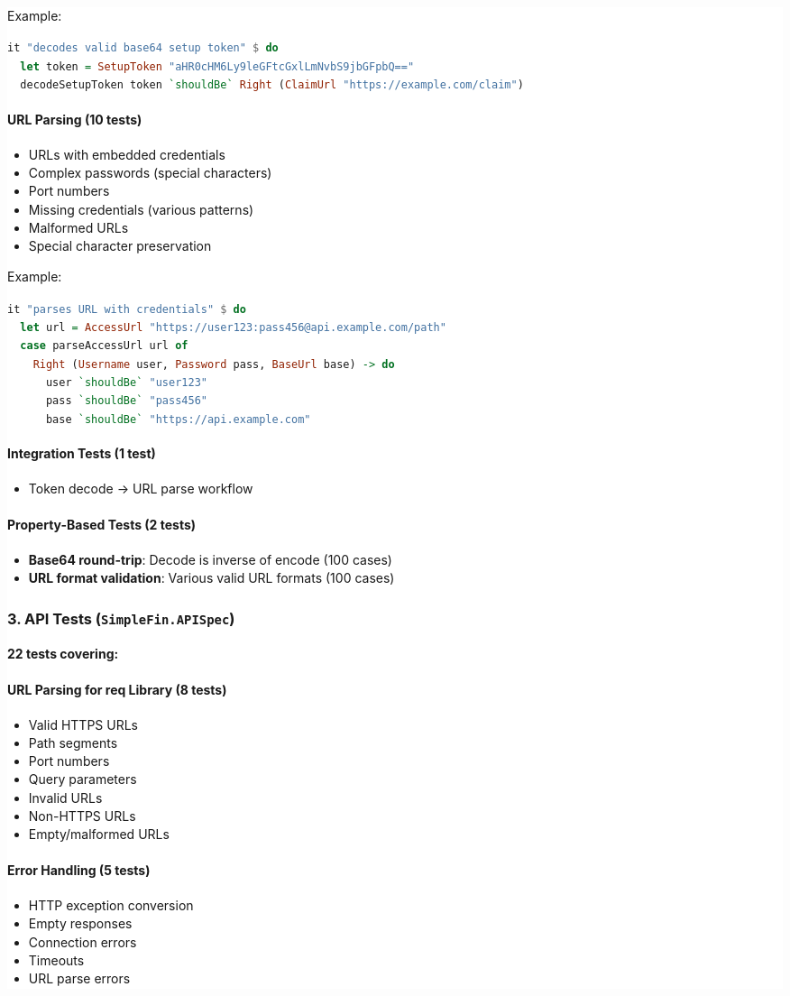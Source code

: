 Example:
```haskell
it "decodes valid base64 setup token" $ do
  let token = SetupToken "aHR0cHM6Ly9leGFtcGxlLmNvbS9jbGFpbQ=="
  decodeSetupToken token `shouldBe` Right (ClaimUrl "https://example.com/claim")
```

#### URL Parsing (10 tests)
- URLs with embedded credentials
- Complex passwords (special characters)
- Port numbers
- Missing credentials (various patterns)
- Malformed URLs
- Special character preservation

Example:
```haskell
it "parses URL with credentials" $ do
  let url = AccessUrl "https://user123:pass456@api.example.com/path"
  case parseAccessUrl url of
    Right (Username user, Password pass, BaseUrl base) -> do
      user `shouldBe` "user123"
      pass `shouldBe` "pass456"
      base `shouldBe` "https://api.example.com"
```

#### Integration Tests (1 test)
- Token decode → URL parse workflow

#### Property-Based Tests (2 tests)
- **Base64 round-trip**: Decode is inverse of encode (100 cases)
- **URL format validation**: Various valid URL formats (100 cases)

### 3. API Tests (`SimpleFin.APISpec`)

**22 tests covering:**

#### URL Parsing for req Library (8 tests)
- Valid HTTPS URLs
- Path segments
- Port numbers
- Query parameters
- Invalid URLs
- Non-HTTPS URLs
- Empty/malformed URLs

#### Error Handling (5 tests)
- HTTP exception conversion
- Empty responses
- Connection errors
- Timeouts
- URL parse errors
